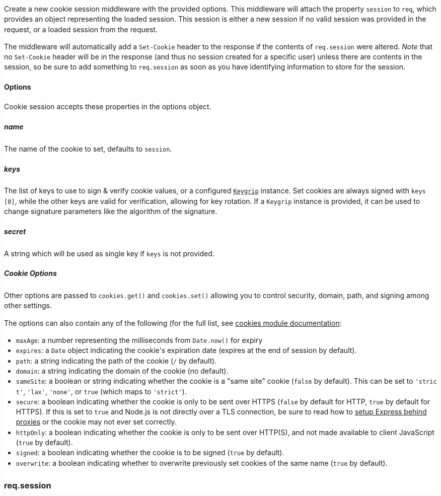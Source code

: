 Create a new cookie session middleware with the provided options. This middleware will attach the property `session` to `req`, which provides an object representing the loaded session. This session is either a new session if no valid session was provided in the request, or a loaded session from the request.

The middleware will automatically add a `Set-Cookie` header to the response if the contents of `req.session` were altered. _Note_ that no `Set-Cookie` header will be in the response (and thus no session created for a specific user) unless there are contents in the session, so be sure to add something to `req.session` as soon as you have identifying information to store for the session.

#### Options

Cookie session accepts these properties in the options object.

##### name

The name of the cookie to set, defaults to `session`.

##### keys

The list of keys to use to sign & verify cookie values, or a configured [`Keygrip`](https://www.npmjs.com/package/keygrip) instance. Set cookies are always signed with `keys[0]`, while the other keys are valid for verification, allowing for key rotation. If a `Keygrip` instance is provided, it can be used to change signature parameters like the algorithm of the signature.

##### secret

A string which will be used as single key if `keys` is not provided.

##### Cookie Options

Other options are passed to `cookies.get()` and `cookies.set()` allowing you to control security, domain, path, and signing among other settings.

The options can also contain any of the following (for the full list, see [cookies module documentation](https://www.npmjs.org/package/cookies#readme):

- `maxAge`: a number representing the milliseconds from `Date.now()` for expiry
- `expires`: a `Date` object indicating the cookie's expiration date (expires at the end of session by default).
- `path`: a string indicating the path of the cookie (`/` by default).
- `domain`: a string indicating the domain of the cookie (no default).
- `sameSite`: a boolean or string indicating whether the cookie is a "same site" cookie (`false` by default). This can be set to `'strict'`, `'lax'`, `'none'`, or `true` (which maps to `'strict'`).
- `secure`: a boolean indicating whether the cookie is only to be sent over HTTPS (`false` by default for HTTP, `true` by default for HTTPS). If this is set to `true` and Node.js is not directly over a TLS connection, be sure to read how to [setup Express behind proxies](https://expressjs.com/en/guide/behind-proxies.html) or the cookie may not ever set correctly.
- `httpOnly`: a boolean indicating whether the cookie is only to be sent over HTTP(S), and not made available to client JavaScript (`true` by default).
- `signed`: a boolean indicating whether the cookie is to be signed (`true` by default).
- `overwrite`: a boolean indicating whether to overwrite previously set cookies of the same name (`true` by default).

### req.session


[coveralls-image]: https://badgen.net/coveralls/c/github/expressjs/cookie-session/master
[coveralls-url]: https://coveralls.io/r/expressjs/cookie-session?branch=master
[npm-downloads-image]: https://badgen.net/npm/dm/cookie-session
[npm-url]: https://npmjs.org/package/cookie-session
[npm-version-image]: https://badgen.net/npm/v/cookie-session
[travis-image]: https://badgen.net/travis/expressjs/cookie-session/master
[travis-url]: https://travis-ci.org/expressjs/cookie-session